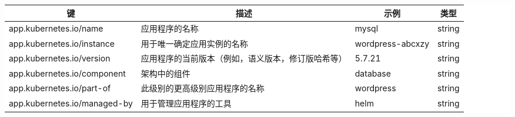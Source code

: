 | 键                           | 描述                                               | 示例             | 类型   |
| ---------------------------- | -------------------------------------------------- | ---------------- | ------ |
| app.kubernetes.io/name       | 应用程序的名称                                     | mysql            | string |
| app.kubernetes.io/instance   | 用于唯一确定应用实例的名称                         | wordpress-abcxzy | string |
| app.kubernetes.io/version    | 应用程序的当前版本（例如，语义版本，修订版哈希等） | 5.7.21           | string |
| app.kubernetes.io/component  | 架构中的组件                                       | database         | string |
| app.kubernetes.io/part-of    | 此级别的更高级别应用程序的名称                     | wordpress        | string |
| app.kubernetes.io/managed-by | 用于管理应用程序的工具                             | helm             | string |

